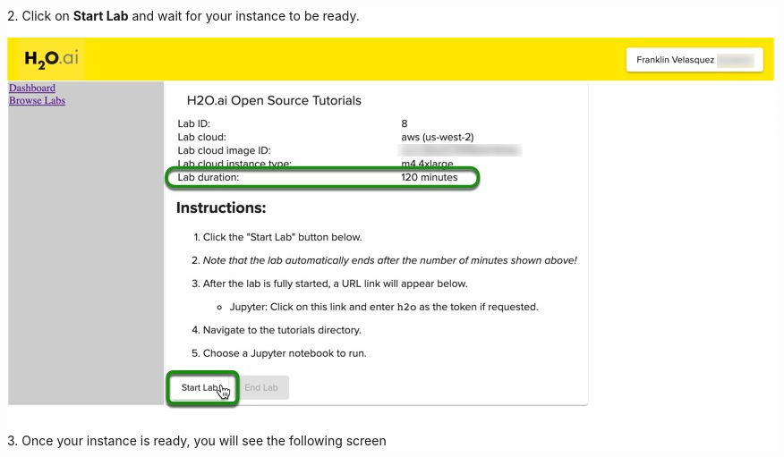 2\. Click on **Start Lab** and wait for your instance to be ready. 

![start-lab](assets/start-lab.jpg)

3\. Once your instance is ready, you will see the following screen
